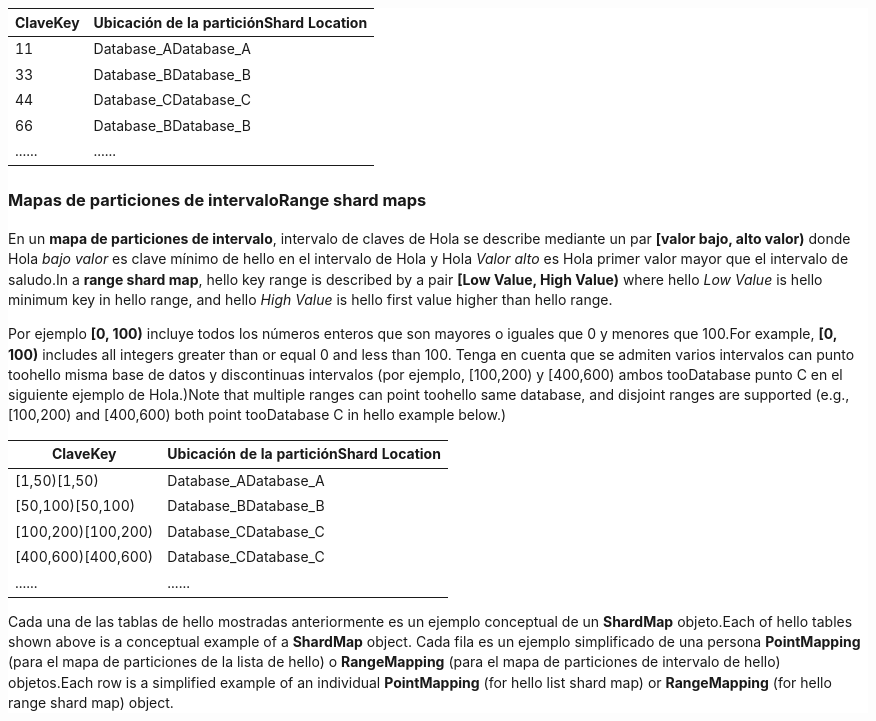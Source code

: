 | <span data-ttu-id="24d29-145">Clave</span><span class="sxs-lookup"><span data-stu-id="24d29-145">Key</span></span> | <span data-ttu-id="24d29-146">Ubicación de la partición</span><span class="sxs-lookup"><span data-stu-id="24d29-146">Shard Location</span></span> |
| --- | --- |
| <span data-ttu-id="24d29-147">1</span><span class="sxs-lookup"><span data-stu-id="24d29-147">1</span></span> |<span data-ttu-id="24d29-148">Database_A</span><span class="sxs-lookup"><span data-stu-id="24d29-148">Database_A</span></span> |
| <span data-ttu-id="24d29-149">3</span><span class="sxs-lookup"><span data-stu-id="24d29-149">3</span></span> |<span data-ttu-id="24d29-150">Database_B</span><span class="sxs-lookup"><span data-stu-id="24d29-150">Database_B</span></span> |
| <span data-ttu-id="24d29-151">4</span><span class="sxs-lookup"><span data-stu-id="24d29-151">4</span></span> |<span data-ttu-id="24d29-152">Database_C</span><span class="sxs-lookup"><span data-stu-id="24d29-152">Database_C</span></span> |
| <span data-ttu-id="24d29-153">6</span><span class="sxs-lookup"><span data-stu-id="24d29-153">6</span></span> |<span data-ttu-id="24d29-154">Database_B</span><span class="sxs-lookup"><span data-stu-id="24d29-154">Database_B</span></span> |
| <span data-ttu-id="24d29-155">...</span><span class="sxs-lookup"><span data-stu-id="24d29-155">...</span></span> |<span data-ttu-id="24d29-156">...</span><span class="sxs-lookup"><span data-stu-id="24d29-156">...</span></span> |

### <a name="range-shard-maps"></a><span data-ttu-id="24d29-157">Mapas de particiones de intervalo</span><span class="sxs-lookup"><span data-stu-id="24d29-157">Range shard maps</span></span>
<span data-ttu-id="24d29-158">En un **mapa de particiones de intervalo**, intervalo de claves de Hola se describe mediante un par **[valor bajo, alto valor)** donde Hola *bajo valor* es clave mínimo de hello en el intervalo de Hola y Hola *Valor alto* es Hola primer valor mayor que el intervalo de saludo.</span><span class="sxs-lookup"><span data-stu-id="24d29-158">In a **range shard map**, hello key range is described by a pair **[Low Value, High Value)** where hello *Low Value* is hello minimum key in hello range, and hello *High Value* is hello first value higher than hello range.</span></span> 

<span data-ttu-id="24d29-159">Por ejemplo **[0, 100)** incluye todos los números enteros que son mayores o iguales que 0 y menores que 100.</span><span class="sxs-lookup"><span data-stu-id="24d29-159">For example, **[0, 100)** includes all integers greater than or equal 0 and less than 100.</span></span> <span data-ttu-id="24d29-160">Tenga en cuenta que se admiten varios intervalos can punto toohello misma base de datos y discontinuas intervalos (por ejemplo, [100,200) y [400,600) ambos tooDatabase punto C en el siguiente ejemplo de Hola.)</span><span class="sxs-lookup"><span data-stu-id="24d29-160">Note that multiple ranges can point toohello same database, and disjoint ranges are supported (e.g., [100,200) and [400,600) both point tooDatabase C in hello example below.)</span></span>

| <span data-ttu-id="24d29-161">Clave</span><span class="sxs-lookup"><span data-stu-id="24d29-161">Key</span></span> | <span data-ttu-id="24d29-162">Ubicación de la partición</span><span class="sxs-lookup"><span data-stu-id="24d29-162">Shard Location</span></span> |
| --- | --- |
| <span data-ttu-id="24d29-163">[1,50)</span><span class="sxs-lookup"><span data-stu-id="24d29-163">[1,50)</span></span> |<span data-ttu-id="24d29-164">Database_A</span><span class="sxs-lookup"><span data-stu-id="24d29-164">Database_A</span></span> |
| <span data-ttu-id="24d29-165">[50,100)</span><span class="sxs-lookup"><span data-stu-id="24d29-165">[50,100)</span></span> |<span data-ttu-id="24d29-166">Database_B</span><span class="sxs-lookup"><span data-stu-id="24d29-166">Database_B</span></span> |
| <span data-ttu-id="24d29-167">[100,200)</span><span class="sxs-lookup"><span data-stu-id="24d29-167">[100,200)</span></span> |<span data-ttu-id="24d29-168">Database_C</span><span class="sxs-lookup"><span data-stu-id="24d29-168">Database_C</span></span> |
| <span data-ttu-id="24d29-169">[400,600)</span><span class="sxs-lookup"><span data-stu-id="24d29-169">[400,600)</span></span> |<span data-ttu-id="24d29-170">Database_C</span><span class="sxs-lookup"><span data-stu-id="24d29-170">Database_C</span></span> |
| <span data-ttu-id="24d29-171">...</span><span class="sxs-lookup"><span data-stu-id="24d29-171">...</span></span> |<span data-ttu-id="24d29-172">...</span><span class="sxs-lookup"><span data-stu-id="24d29-172">...</span></span> |

<span data-ttu-id="24d29-173">Cada una de las tablas de hello mostradas anteriormente es un ejemplo conceptual de un **ShardMap** objeto.</span><span class="sxs-lookup"><span data-stu-id="24d29-173">Each of hello tables shown above is a conceptual example of a **ShardMap** object.</span></span> <span data-ttu-id="24d29-174">Cada fila es un ejemplo simplificado de una persona **PointMapping** (para el mapa de particiones de la lista de hello) o **RangeMapping** (para el mapa de particiones de intervalo de hello) objetos.</span><span class="sxs-lookup"><span data-stu-id="24d29-174">Each row is a simplified example of an individual **PointMapping** (for hello list shard map) or **RangeMapping** (for hello range shard map) object.</span></span>
